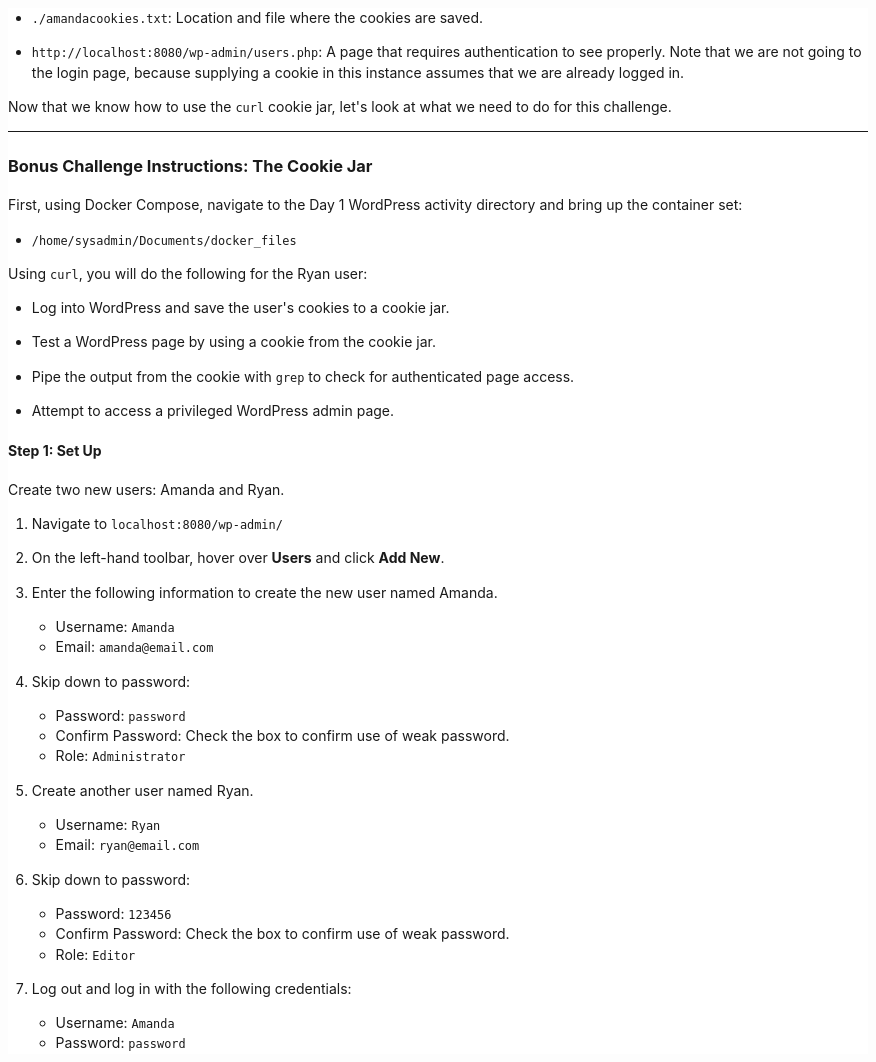   - `./amandacookies.txt`: Location and file where the cookies are saved.
    
  - `http://localhost:8080/wp-admin/users.php`: A page that requires authentication to see properly. Note that we are not going to the login page, because supplying a cookie in this instance assumes that we are already logged in.

Now that we know how to use the `curl` cookie jar, let's look at what we need to do for this challenge.

---

### Bonus Challenge Instructions: The Cookie Jar

First, using Docker Compose, navigate to the Day 1 WordPress activity directory and bring up the container set:

- `/home/sysadmin/Documents/docker_files`

Using `curl`, you will do the following for the Ryan user:

  - Log into WordPress and save the user's cookies to a cookie jar.

  - Test a WordPress page by using a cookie from the cookie jar.

  - Pipe the output from the cookie with `grep` to check for authenticated page access.

  - Attempt to access a privileged WordPress admin page.

#### Step 1: Set Up

Create two new users: Amanda and Ryan.   

1. Navigate to `localhost:8080/wp-admin/`

2. On the left-hand toolbar, hover over **Users** and click **Add New**.

3. Enter the following information to create the new user named Amanda.

    - Username: `Amanda`
    - Email: `amanda@email.com`

4. Skip down to password:

    - Password: `password`
    - Confirm Password: Check the box to confirm use of weak password.
    - Role: `Administrator`

5. Create another user named Ryan.

    - Username: `Ryan`
    - Email: `ryan@email.com`

6. Skip down to password:

    - Password: `123456`
    - Confirm Password: Check the box to confirm use of weak password.
    - Role: `Editor`

7. Log out and log in with the following credentials:

    - Username: `Amanda`
    - Password: `password`

